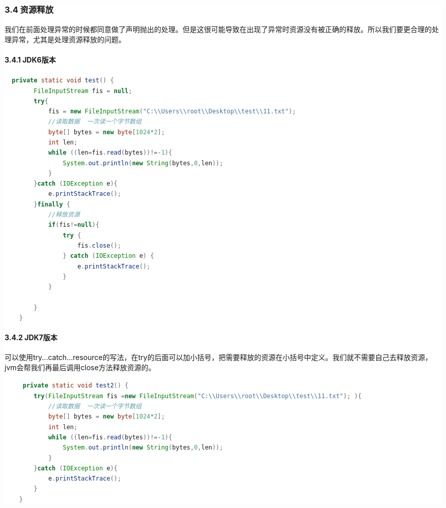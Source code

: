 

### 3.4 资源释放

​	我们在前面处理异常的时候都同意做了声明抛出的处理。但是这很可能导致在出现了异常时资源没有被正确的释放。所以我们要更合理的处理异常，尤其是处理资源释放的问题。



#### 3.4.1 JDK6版本

~~~~~java
  private static void test() {
        FileInputStream fis = null;
        try{
            fis = new FileInputStream("C:\\Users\\root\\Desktop\\test\\11.txt");
            //读取数据  一次读一个字节数组
            byte[] bytes = new byte[1024*2];
            int len;
            while ((len=fis.read(bytes))!=-1){
                System.out.println(new String(bytes,0,len));
            }
        }catch (IOException e){
            e.printStackTrace();
        }finally {
            //释放资源
            if(fis!=null){
                try {
                    fis.close();
                } catch (IOException e) {
                    e.printStackTrace();
                }
            }

        }
    }
~~~~~



#### 3.4.2 JDK7版本

可以使用try...catch...resource的写法，在try的后面可以加小括号，把需要释放的资源在小括号中定义。我们就不需要自己去释放资源，jvm会帮我们再最后调用close方法释放资源的。

~~~~java
     private static void test2() {
        try(FileInputStream fis =new FileInputStream("C:\\Users\\root\\Desktop\\test\\11.txt"); ){
            //读取数据  一次读一个字节数组
            byte[] bytes = new byte[1024*2];
            int len;
            while ((len=fis.read(bytes))!=-1){
                System.out.println(new String(bytes,0,len));
            }
        }catch (IOException e){
            e.printStackTrace();
        }
    }
~~~~

